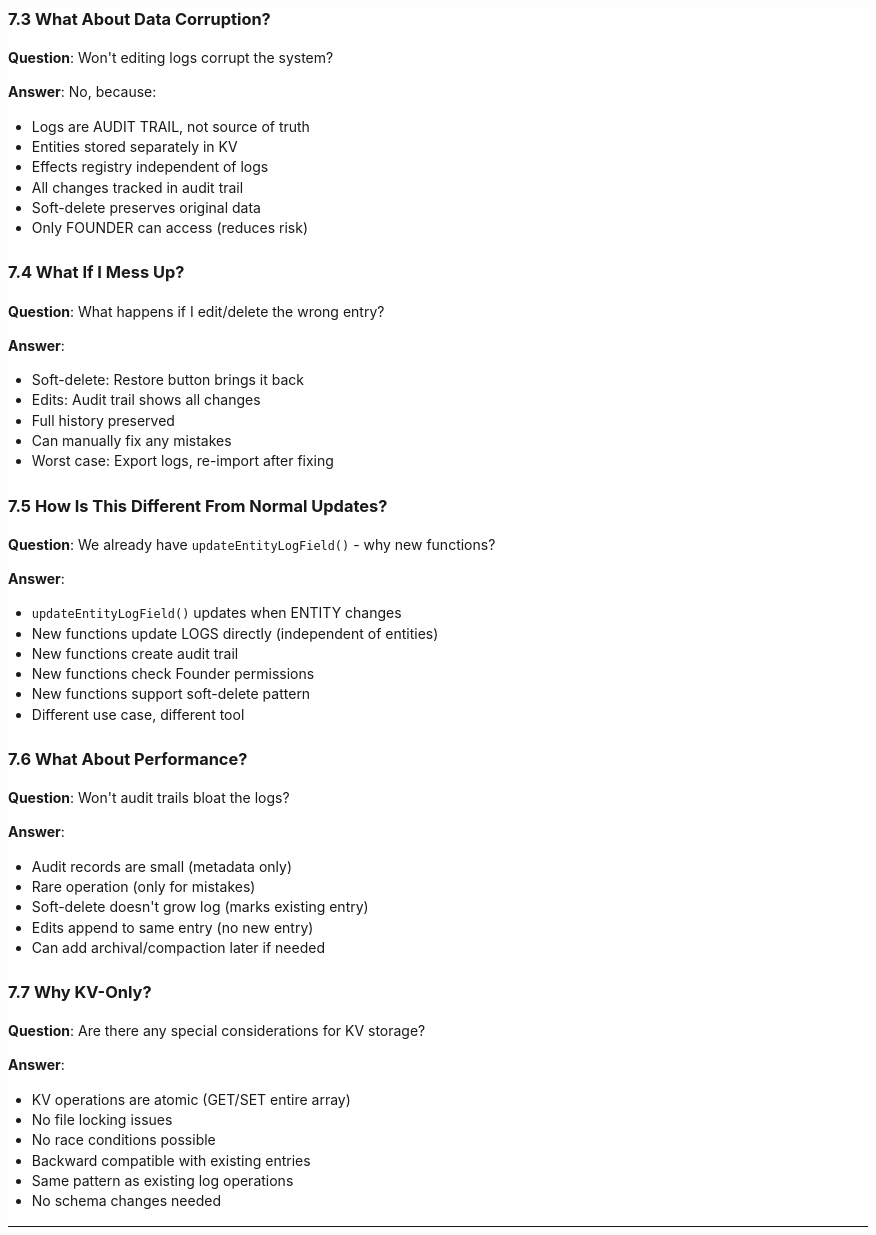 ### 7.3 What About Data Corruption?

**Question**: Won't editing logs corrupt the system?

**Answer**: No, because:
- Logs are AUDIT TRAIL, not source of truth
- Entities stored separately in KV
- Effects registry independent of logs
- All changes tracked in audit trail
- Soft-delete preserves original data
- Only FOUNDER can access (reduces risk)

### 7.4 What If I Mess Up?

**Question**: What happens if I edit/delete the wrong entry?

**Answer**:
- Soft-delete: Restore button brings it back
- Edits: Audit trail shows all changes
- Full history preserved
- Can manually fix any mistakes
- Worst case: Export logs, re-import after fixing

### 7.5 How Is This Different From Normal Updates?

**Question**: We already have `updateEntityLogField()` - why new functions?

**Answer**:
- `updateEntityLogField()` updates when ENTITY changes
- New functions update LOGS directly (independent of entities)
- New functions create audit trail
- New functions check Founder permissions
- New functions support soft-delete pattern
- Different use case, different tool

### 7.6 What About Performance?

**Question**: Won't audit trails bloat the logs?

**Answer**:
- Audit records are small (metadata only)
- Rare operation (only for mistakes)
- Soft-delete doesn't grow log (marks existing entry)
- Edits append to same entry (no new entry)
- Can add archival/compaction later if needed

### 7.7 Why KV-Only?

**Question**: Are there any special considerations for KV storage?

**Answer**:
- KV operations are atomic (GET/SET entire array)
- No file locking issues
- No race conditions possible
- Backward compatible with existing entries
- Same pattern as existing log operations
- No schema changes needed

---